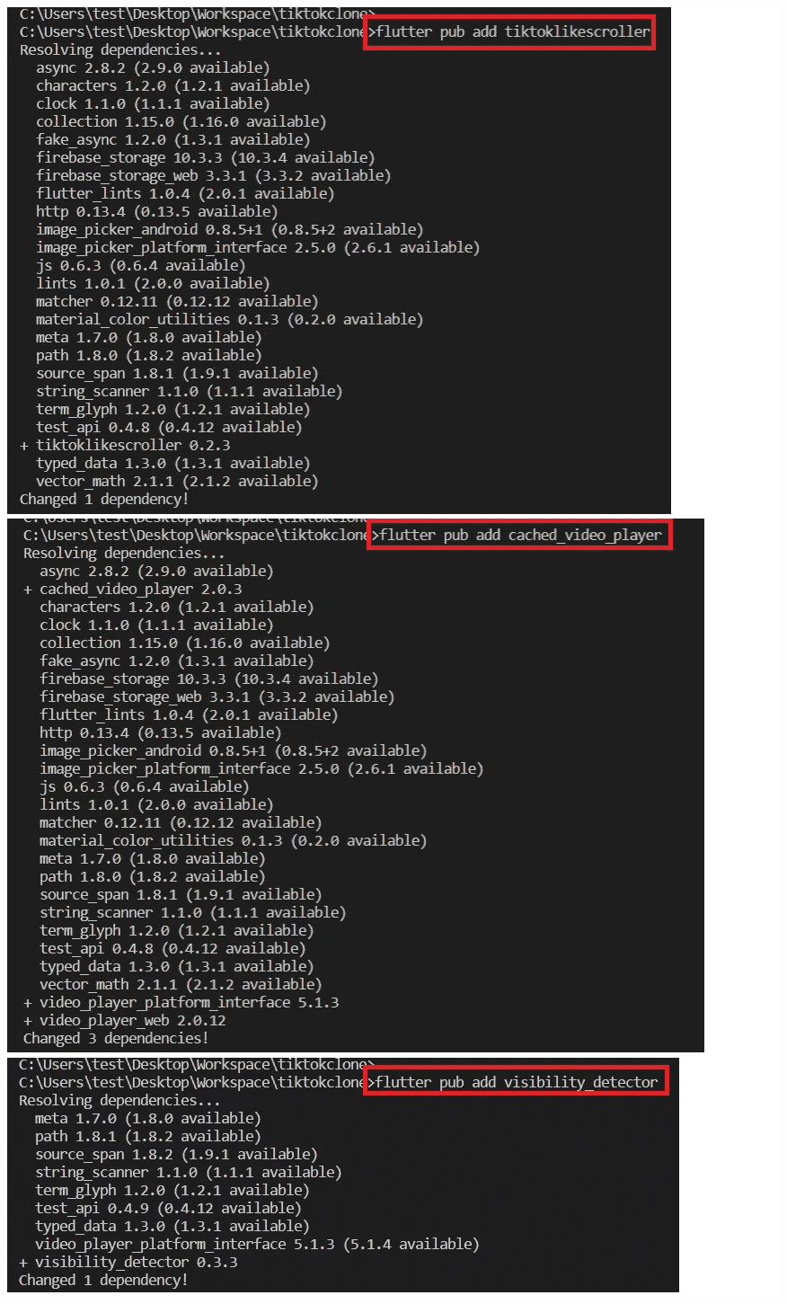 ![](img/71fef83b8fade154610967ed558c349c.png)![](img/ec470f8c468c99b00f845a383af97744.png)![](img/8f1bc154b343b5c16985245f657529ee.png)